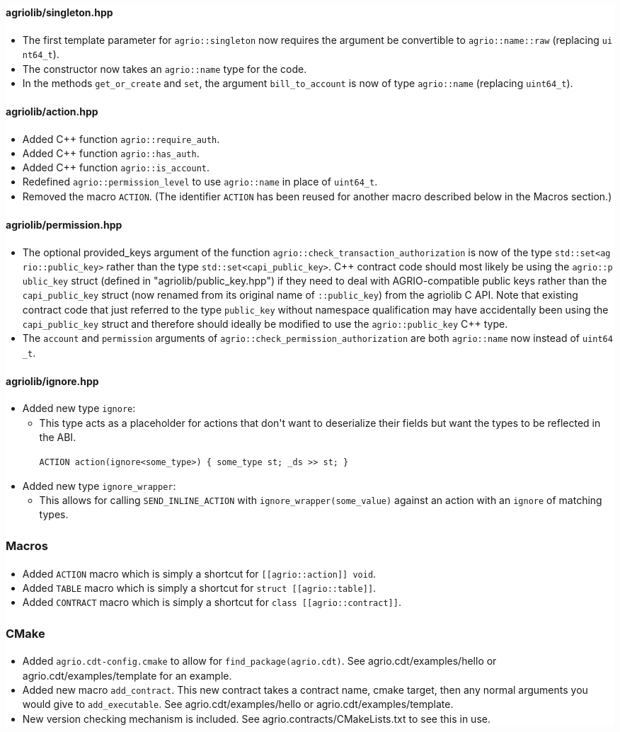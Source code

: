 #### agriolib/singleton.hpp
- The first template parameter for `agrio::singleton` now requires the argument be convertible to `agrio::name::raw` (replacing `uint64_t`).
- The constructor now takes an `agrio::name` type for the code.
- In the methods `get_or_create` and `set`, the argument `bill_to_account` is now of type `agrio::name` (replacing `uint64_t`).

#### agriolib/action.hpp
- Added C++ function `agrio::require_auth`.
- Added C++ function `agrio::has_auth`.
- Added C++ function `agrio::is_account`.
- Redefined `agrio::permission_level` to use `agrio::name` in place of `uint64_t`.
- Removed the macro `ACTION`. (The identifier `ACTION` has been reused for another macro described below in the Macros section.)

#### agriolib/permission.hpp
 - The optional provided_keys argument of the function `agrio::check_transaction_authorization` is now of the type `std::set<agrio::public_key>` rather than the type `std::set<capi_public_key>`. C++ contract code should most likely be using the `agrio::public_key` struct (defined in "agriolib/public_key.hpp") if they need to deal with AGRIO-compatible public keys rather than the `capi_public_key` struct (now renamed from its original name of `::public_key`) from the agriolib C API. Note that existing contract code that just referred to the type `public_key` without namespace qualification may have accidentally been using the `capi_public_key` struct and therefore should ideally be modified to use the `agrio::public_key` C++ type.
 - The `account` and `permission` arguments of `agrio::check_permission_authorization` are both `agrio::name` now instead of `uint64_t`.

#### agriolib/ignore.hpp
- Added new type `ignore`:
  - This type acts as a placeholder for actions that don't want to deserialize their fields but want the types to be reflected in the ABI.
    ```
    ACTION action(ignore<some_type>) { some_type st; _ds >> st; }
    ```
- Added new type `ignore_wrapper`:
  - This allows for calling `SEND_INLINE_ACTION` with `ignore_wrapper(some_value)` against an action with an `ignore` of matching types.

### Macros
- Added `ACTION` macro which is simply a shortcut for `[[agrio::action]] void`.
- Added `TABLE` macro which is simply a shortcut for `struct [[agrio::table]]`.
- Added `CONTRACT` macro which is simply a shortcut for `class [[agrio::contract]]`.

### CMake
- Added `agrio.cdt-config.cmake` to allow for `find_package(agrio.cdt)`. See agrio.cdt/examples/hello or agrio.cdt/examples/template for an example.
- Added new macro `add_contract`. This new contract takes a contract name, cmake target, then any normal arguments you would give to `add_executable`. See agrio.cdt/examples/hello or agrio.cdt/examples/template.
- New version checking mechanism is included. See agrio.contracts/CMakeLists.txt to see this in use.

